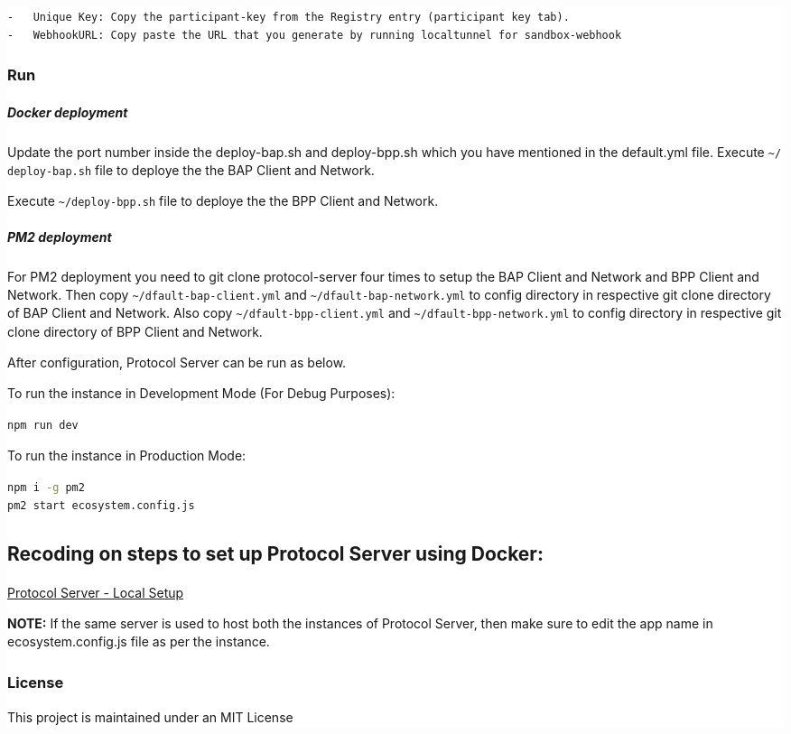     -   Unique Key: Copy the participant-key from the Registry entry (participant key tab).
    -   WebhookURL: Copy paste the URL that you generate by running localtunnel for sandbox-webhook

### Run

##### Docker deployment
Update the port number inside the deploy-bap.sh and deploy-bpp.sh which you have mentioned in the default.yml file.
Execute `~/deploy-bap.sh` file to deploye the the BAP Client and Network. 

Execute `~/deploy-bpp.sh` file to deploye the the BPP Client and Network.


##### PM2 deployment

For PM2 deployment you need to git clone protocol-server four times to setup the BAP Client and Network and BPP Client and Network. Then copy `~/dfault-bap-client.yml` and `~/dfault-bap-network.yml` to config directory in respective git clone directory of BAP Client and Network. 
Also copy `~/dfault-bpp-client.yml` and `~/dfault-bpp-network.yml` to config directory in respective git clone directory of BPP Client and Network. 

After configuration, Protocol Server can be run as below.

To run the instance in Development Mode (For Debug Purposes):

```bash
npm run dev
```

To run the instance in Production Mode:

```bash
npm i -g pm2
pm2 start ecosystem.config.js
```

## Recoding on steps to set up Protocol Server using Docker:

[Protocol Server - Local Setup](https://mindsenterprise-my.sharepoint.com/:v:/g/personal/bhanuprakash_reddy_eminds_ai/ETpBtz75kFhAg4pxXn0t8VYB5g_Y0lum6Ln7bGyjYlJSNQ?e=yT46uj&nav=eyJyZWZlcnJhbEluZm8iOnsicmVmZXJyYWxBcHAiOiJTdHJlYW1XZWJBcHAiLCJyZWZlcnJhbFZpZXciOiJTaGFyZURpYWxvZy1MaW5rIiwicmVmZXJyYWxBcHBQbGF0Zm9ybSI6IldlYiIsInJlZmVycmFsTW9kZSI6InZpZXcifX0%3D)

**NOTE:** If the same server is used to host both the instances of Protocol Server, then make sure to edit the app name in ecosystem.config.js file as per the instance.

### License

This project is maintained under an MIT License
